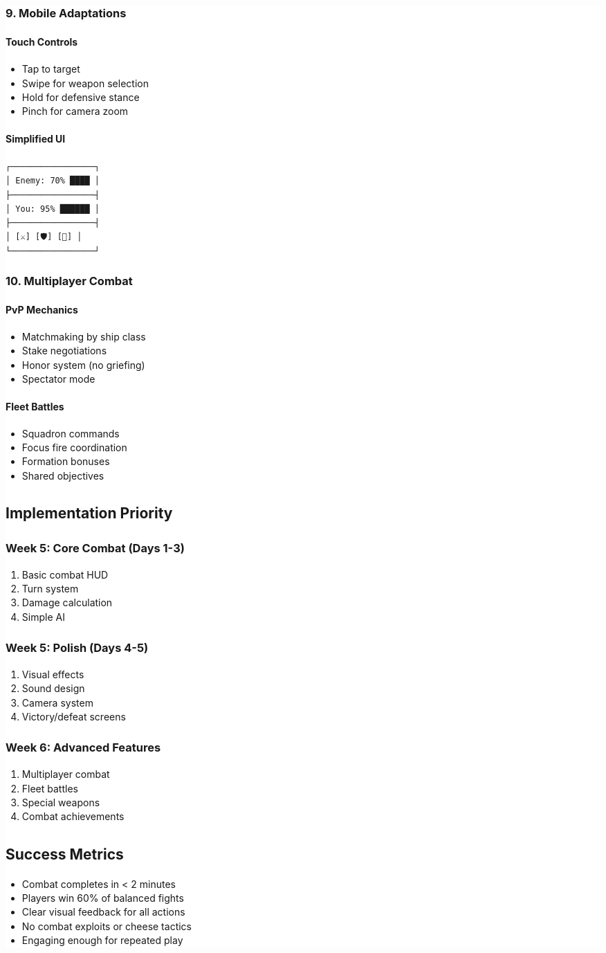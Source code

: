 
### 9. Mobile Adaptations

#### Touch Controls
- Tap to target
- Swipe for weapon selection
- Hold for defensive stance
- Pinch for camera zoom

#### Simplified UI
```
┌─────────────────┐
│ Enemy: 70% ████ │
├─────────────────┤
│ You: 95% ██████ │
├─────────────────┤
│ [⚔️] [🛡️] [🏃] │
└─────────────────┘
```

### 10. Multiplayer Combat

#### PvP Mechanics
- Matchmaking by ship class
- Stake negotiations
- Honor system (no griefing)
- Spectator mode

#### Fleet Battles
- Squadron commands
- Focus fire coordination
- Formation bonuses
- Shared objectives

## Implementation Priority

### Week 5: Core Combat (Days 1-3)
1. Basic combat HUD
2. Turn system
3. Damage calculation
4. Simple AI

### Week 5: Polish (Days 4-5)
1. Visual effects
2. Sound design
3. Camera system
4. Victory/defeat screens

### Week 6: Advanced Features
1. Multiplayer combat
2. Fleet battles
3. Special weapons
4. Combat achievements

## Success Metrics

- Combat completes in < 2 minutes
- Players win 60% of balanced fights
- Clear visual feedback for all actions
- No combat exploits or cheese tactics
- Engaging enough for repeated play